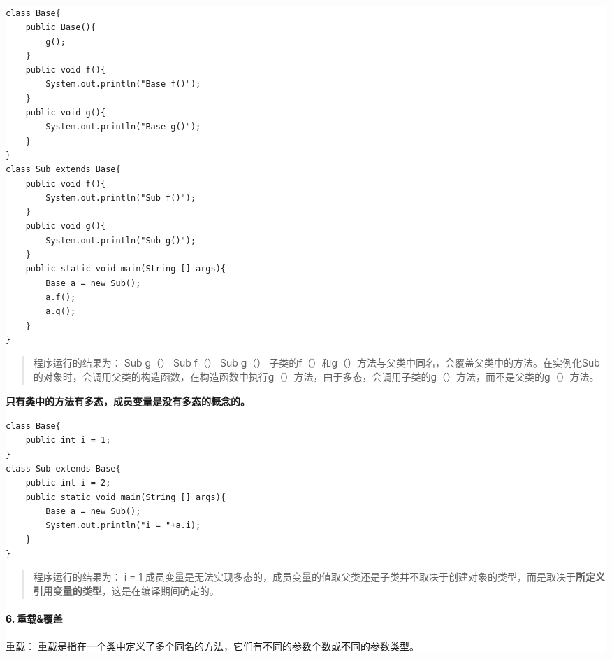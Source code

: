 ```
class Base{
	public Base(){
		g();
	}
	public void f(){
		System.out.println("Base f()");
	}
	public void g(){
		System.out.println("Base g()");
	}
}
class Sub extends Base{
	public void f(){
		System.out.println("Sub f()");
	}
	public void g(){
		System.out.println("Sub g()");
	}
	public static void main(String [] args){
		Base a = new Sub();
		a.f();
		a.g();
	}
}
```
> 程序运行的结果为：
> Sub g（）
> Sub f（）
> Sub g（）
> 子类的f（）和g（）方法与父类中同名，会覆盖父类中的方法。在实例化Sub的对象时，会调用父类的构造函数，在构造函数中执行g（）方法，由于多态，会调用子类的g（）方法，而不是父类的g（）方法。

**只有类中的方法有多态，成员变量是没有多态的概念的。**

```
class Base{
	public int i = 1;
}
class Sub extends Base{
	public int i = 2;
	public static void main(String [] args){
		Base a = new Sub();
		System.out.println("i = "+a.i);
	}
}
```
> 程序运行的结果为：
> i = 1
> 成员变量是无法实现多态的，成员变量的值取父类还是子类并不取决于创建对象的类型，而是取决于**所定义引用变量的类型**，这是在编译期间确定的。

#### 6. 重载&覆盖

重载：
重载是指在一个类中定义了多个同名的方法，它们有不同的参数个数或不同的参数类型。
